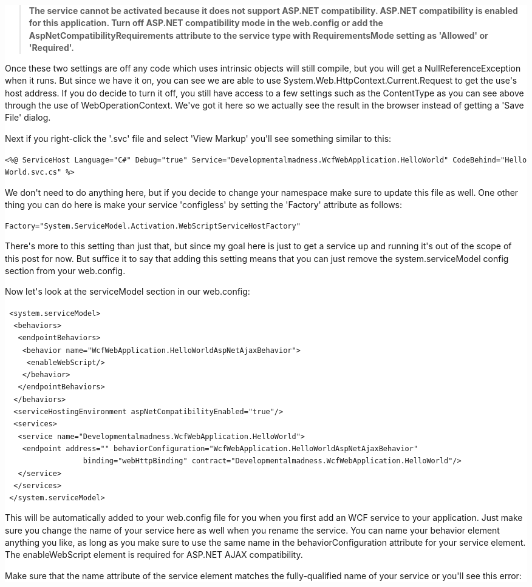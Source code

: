 > **The service cannot be activated because it does not support ASP.NET compatibility. ASP.NET compatibility is enabled for this application. Turn off ASP.NET compatibility mode in the web.config or add the AspNetCompatibilityRequirements attribute to the service type with RequirementsMode setting as 'Allowed' or 'Required'.**

Once these two settings are off any code which uses intrinsic objects will still compile, but you will get a NullReferenceException when it runs. But since we have it on, you can see we are able to use System.Web.HttpContext.Current.Request to get the use's host address. If you do decide to turn it off, you still have access to a few settings such as the ContentType as you can see above through the use of WebOperationContext. We've got it here so we actually see the result in the browser instead of getting a 'Save File' dialog.

Next if you right-click the '.svc' file and select 'View Markup' you'll see something similar to this:

    <%@ ServiceHost Language="C#" Debug="true" Service="Developmentalmadness.WcfWebApplication.HelloWorld" CodeBehind="HelloWorld.svc.cs" %>

We don't need to do anything here, but if you decide to change your namespace make sure to update this file as well. One other thing you can do here is make your service 'configless' by setting the 'Factory' attribute as follows:

    Factory="System.ServiceModel.Activation.WebScriptServiceHostFactory"

There's more to this setting than just that, but since my goal here is just to get a service up and running it's out of the scope of this post for now. But suffice it to say that adding this setting means that you can just remove the system.serviceModel config section from your web.config.

Now let's look at the serviceModel section in our web.config:

     <system.serviceModel>
      <behaviors>
       <endpointBehaviors>
        <behavior name="WcfWebApplication.HelloWorldAspNetAjaxBehavior">
         <enableWebScript/>
        </behavior>
       </endpointBehaviors>
      </behaviors>
      <serviceHostingEnvironment aspNetCompatibilityEnabled="true"/>
      <services>
       <service name="Developmentalmadness.WcfWebApplication.HelloWorld">
        <endpoint address="" behaviorConfiguration="WcfWebApplication.HelloWorldAspNetAjaxBehavior"
                      binding="webHttpBinding" contract="Developmentalmadness.WcfWebApplication.HelloWorld"/>
       </service>
      </services>
     </system.serviceModel>

This will be automatically added to your web.config file for you when you first add an WCF service to your application. Just make sure you change the name of your service here as well when you rename the service. You can name your behavior element anything you like, as long as you make sure to use the same name in the behaviorConfiguration attribute for your service element. The enableWebScript element is required for ASP.NET AJAX compatibility.

Make sure that the name attribute of the service element matches the fully-qualified name of your service or you'll see this error:
